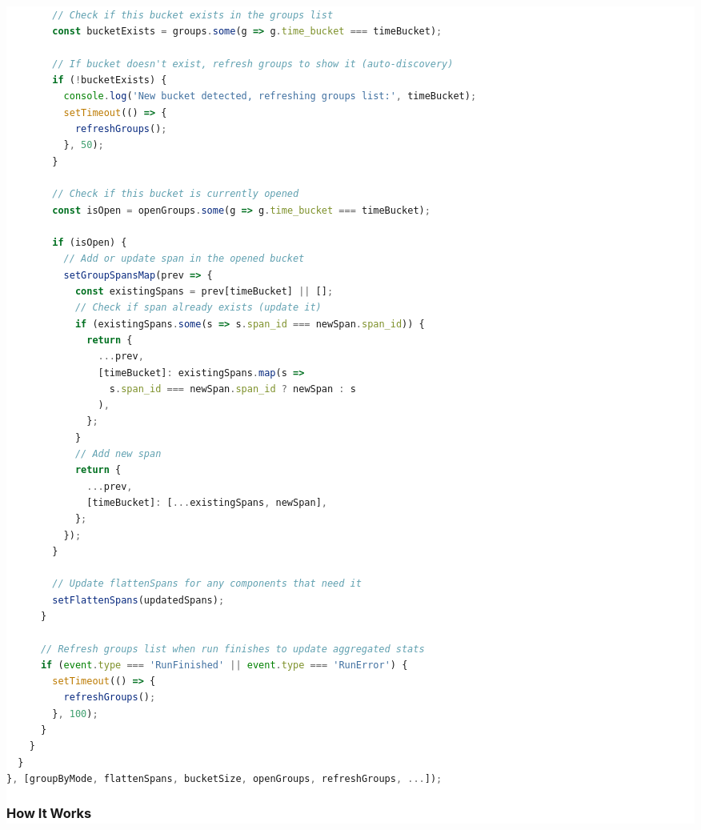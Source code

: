 ```typescript
        // Check if this bucket exists in the groups list
        const bucketExists = groups.some(g => g.time_bucket === timeBucket);

        // If bucket doesn't exist, refresh groups to show it (auto-discovery)
        if (!bucketExists) {
          console.log('New bucket detected, refreshing groups list:', timeBucket);
          setTimeout(() => {
            refreshGroups();
          }, 50);
        }

        // Check if this bucket is currently opened
        const isOpen = openGroups.some(g => g.time_bucket === timeBucket);

        if (isOpen) {
          // Add or update span in the opened bucket
          setGroupSpansMap(prev => {
            const existingSpans = prev[timeBucket] || [];
            // Check if span already exists (update it)
            if (existingSpans.some(s => s.span_id === newSpan.span_id)) {
              return {
                ...prev,
                [timeBucket]: existingSpans.map(s =>
                  s.span_id === newSpan.span_id ? newSpan : s
                ),
              };
            }
            // Add new span
            return {
              ...prev,
              [timeBucket]: [...existingSpans, newSpan],
            };
          });
        }

        // Update flattenSpans for any components that need it
        setFlattenSpans(updatedSpans);
      }

      // Refresh groups list when run finishes to update aggregated stats
      if (event.type === 'RunFinished' || event.type === 'RunError') {
        setTimeout(() => {
          refreshGroups();
        }, 100);
      }
    }
  }
}, [groupByMode, flattenSpans, bucketSize, openGroups, refreshGroups, ...]);
```

### How It Works
